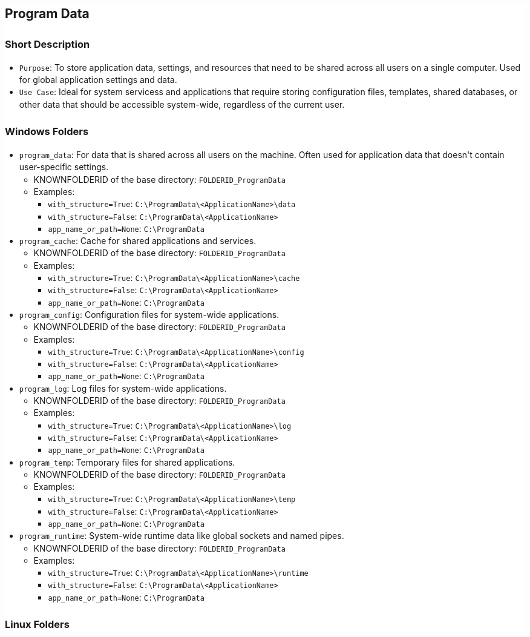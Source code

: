 ## Program Data

### Short Description

* `Purpose`: To store application data, settings, and resources that need to be shared across all users on a single computer. Used for global application settings and data.
* `Use Case`: Ideal for system servicess and applications that require storing configuration files, templates, shared databases, or other data that should be accessible system-wide, regardless of the current user.

### Windows Folders

* `program_data`: For data that is shared across all users on the machine. Often used for application data that doesn't contain user-specific settings.
    * KNOWNFOLDERID of the base directory: `FOLDERID_ProgramData`
    * Examples:
        * `with_structure=True`: `C:\ProgramData\<ApplicationName>\data`
        * `with_structure=False`: `C:\ProgramData\<ApplicationName>`
        * `app_name_or_path=None`: `C:\ProgramData`
* `program_cache`: Cache for shared applications and services.
    * KNOWNFOLDERID of the base directory: `FOLDERID_ProgramData`
    * Examples:
        * `with_structure=True`: `C:\ProgramData\<ApplicationName>\cache`
        * `with_structure=False`: `C:\ProgramData\<ApplicationName>`
        * `app_name_or_path=None`: `C:\ProgramData`
* `program_config`: Configuration files for system-wide applications.
    * KNOWNFOLDERID of the base directory: `FOLDERID_ProgramData`
    * Examples:
        * `with_structure=True`: `C:\ProgramData\<ApplicationName>\config`
        * `with_structure=False`: `C:\ProgramData\<ApplicationName>`
        * `app_name_or_path=None`: `C:\ProgramData`
* `program_log`: Log files for system-wide applications.
    * KNOWNFOLDERID of the base directory: `FOLDERID_ProgramData`
    * Examples:
        * `with_structure=True`: `C:\ProgramData\<ApplicationName>\log`
        * `with_structure=False`: `C:\ProgramData\<ApplicationName>`
        * `app_name_or_path=None`: `C:\ProgramData`
* `program_temp`: Temporary files for shared applications.
    * KNOWNFOLDERID of the base directory: `FOLDERID_ProgramData`
    * Examples:
        * `with_structure=True`: `C:\ProgramData\<ApplicationName>\temp`
        * `with_structure=False`: `C:\ProgramData\<ApplicationName>`
        * `app_name_or_path=None`: `C:\ProgramData`
* `program_runtime`: System-wide runtime data like global sockets and named pipes.
    * KNOWNFOLDERID of the base directory: `FOLDERID_ProgramData`
    * Examples:
        * `with_structure=True`: `C:\ProgramData\<ApplicationName>\runtime`
        * `with_structure=False`: `C:\ProgramData\<ApplicationName>`
        * `app_name_or_path=None`: `C:\ProgramData`

### Linux Folders
